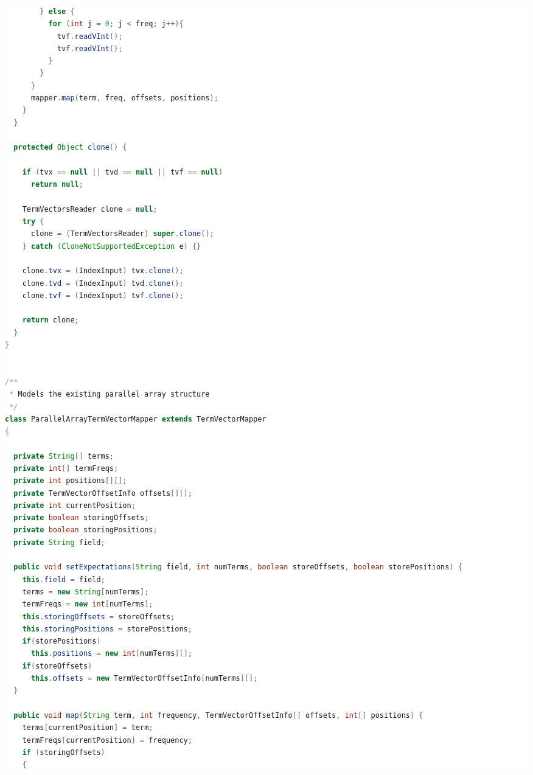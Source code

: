 ```java
        } else {
          for (int j = 0; j < freq; j++){
            tvf.readVInt();
            tvf.readVInt();
          }
        }
      }
      mapper.map(term, freq, offsets, positions);
    }
  }

  protected Object clone() {
    
    if (tvx == null || tvd == null || tvf == null)
      return null;
    
    TermVectorsReader clone = null;
    try {
      clone = (TermVectorsReader) super.clone();
    } catch (CloneNotSupportedException e) {}

    clone.tvx = (IndexInput) tvx.clone();
    clone.tvd = (IndexInput) tvd.clone();
    clone.tvf = (IndexInput) tvf.clone();
    
    return clone;
  }
}


/**
 * Models the existing parallel array structure
 */
class ParallelArrayTermVectorMapper extends TermVectorMapper
{

  private String[] terms;
  private int[] termFreqs;
  private int positions[][];
  private TermVectorOffsetInfo offsets[][];
  private int currentPosition;
  private boolean storingOffsets;
  private boolean storingPositions;
  private String field;

  public void setExpectations(String field, int numTerms, boolean storeOffsets, boolean storePositions) {
    this.field = field;
    terms = new String[numTerms];
    termFreqs = new int[numTerms];
    this.storingOffsets = storeOffsets;
    this.storingPositions = storePositions;
    if(storePositions)
      this.positions = new int[numTerms][];
    if(storeOffsets)
      this.offsets = new TermVectorOffsetInfo[numTerms][];
  }

  public void map(String term, int frequency, TermVectorOffsetInfo[] offsets, int[] positions) {
    terms[currentPosition] = term;
    termFreqs[currentPosition] = frequency;
    if (storingOffsets)
    {
```